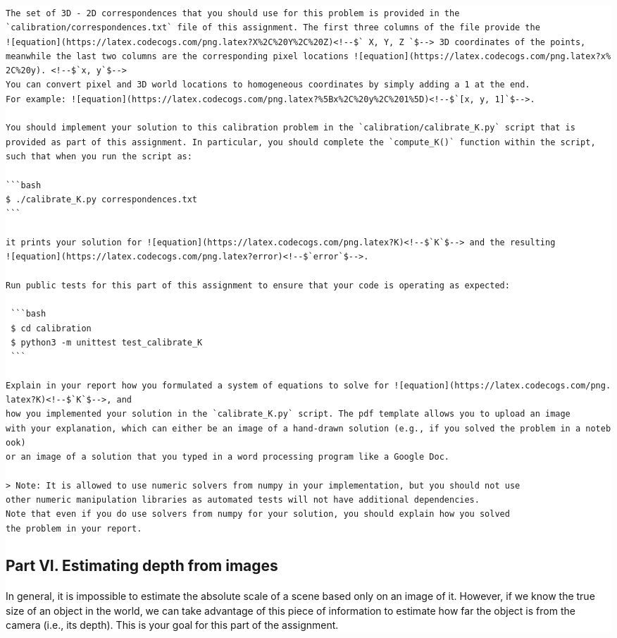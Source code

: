     The set of 3D - 2D correspondences that you should use for this problem is provided in the 
    `calibration/correspondences.txt` file of this assignment. The first three columns of the file provide the 
    ![equation](https://latex.codecogs.com/png.latex?X%2C%20Y%2C%20Z)<!--$` X, Y, Z `$--> 3D coordinates of the points, 
    meanwhile the last two columns are the corresponding pixel locations ![equation](https://latex.codecogs.com/png.latex?x%2C%20y). <!--$`x, y`$-->
    You can convert pixel and 3D world locations to homogeneous coordinates by simply adding a 1 at the end.
    For example: ![equation](https://latex.codecogs.com/png.latex?%5Bx%2C%20y%2C%201%5D)<!--$`[x, y, 1]`$-->.

    You should implement your solution to this calibration problem in the `calibration/calibrate_K.py` script that is 
    provided as part of this assignment. In particular, you should complete the `compute_K()` function within the script, 
    such that when you run the script as:
    
    ```bash
    $ ./calibrate_K.py correspondences.txt
    ```
    
    it prints your solution for ![equation](https://latex.codecogs.com/png.latex?K)<!--$`K`$--> and the resulting 
    ![equation](https://latex.codecogs.com/png.latex?error)<!--$`error`$-->.
    
    Run public tests for this part of this assignment to ensure that your code is operating as expected:

     ```bash
     $ cd calibration
     $ python3 -m unittest test_calibrate_K
     ```

    Explain in your report how you formulated a system of equations to solve for ![equation](https://latex.codecogs.com/png.latex?K)<!--$`K`$-->, and 
    how you implemented your solution in the `calibrate_K.py` script. The pdf template allows you to upload an image
    with your explanation, which can either be an image of a hand-drawn solution (e.g., if you solved the problem in a notebook)
    or an image of a solution that you typed in a word processing program like a Google Doc. 

    > Note: It is allowed to use numeric solvers from numpy in your implementation, but you should not use 
    other numeric manipulation libraries as automated tests will not have additional dependencies.
    Note that even if you do use solvers from numpy for your solution, you should explain how you solved 
    the problem in your report.

## Part VI. Estimating depth from images

In general, it is impossible to estimate the absolute scale of a scene based only on an image of it. However, if we know the true size of an object in the world,
we can take advantage of this piece of information to estimate how far the object is from the camera (i.e., its depth). This is your goal for this part of the assignment.
